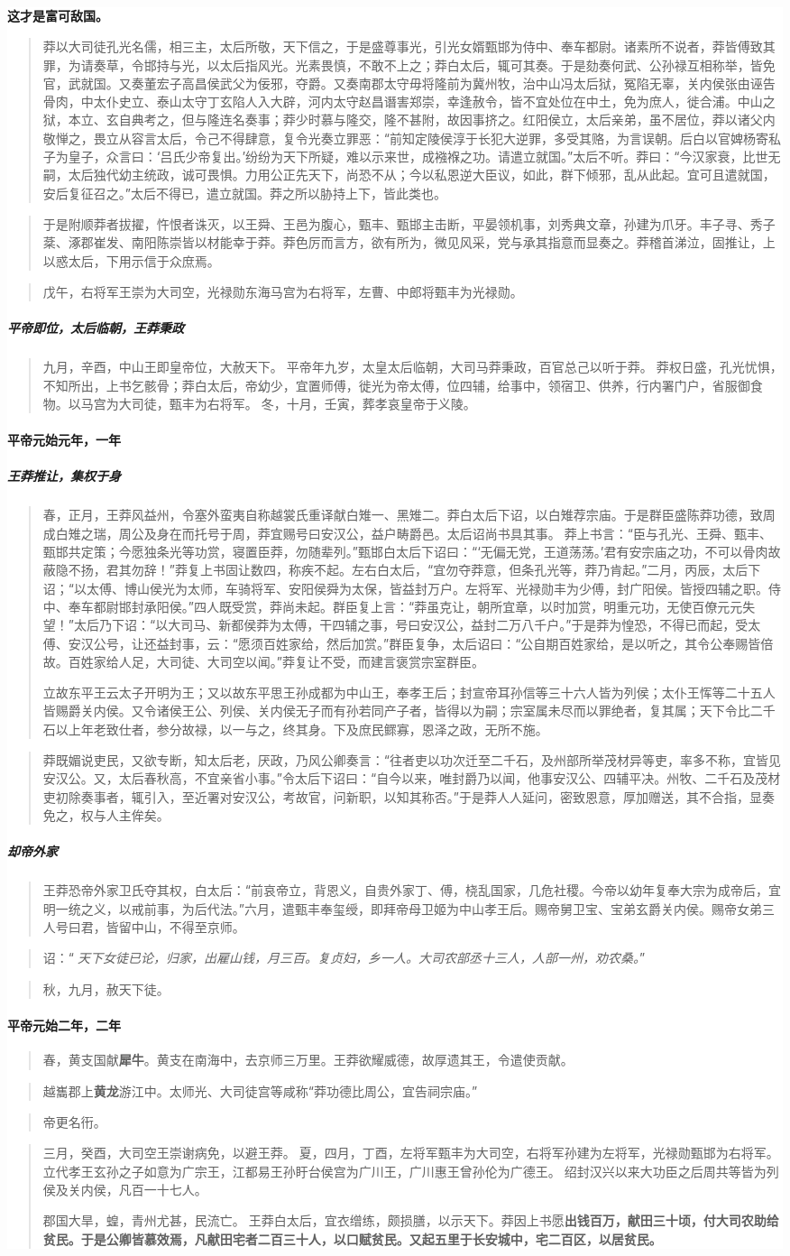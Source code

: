 **这才是富可敌国。**

>莽以大司徒孔光名儒，相三主，太后所敬，天下信之，于是盛尊事光，引光女婿甄邯为侍中、奉车都尉。诸素所不说者，莽皆傅致其罪，为请奏草，令邯持与光，以太后指风光。光素畏慎，不敢不上之；莽白太后，辄可其奏。于是劾奏何武、公孙禄互相称举，皆免官，武就国。又奏董宏子高昌侯武父为佞邪，夺爵。又奏南郡太守毋将隆前为冀州牧，治中山冯太后狱，冤陷无辜，关内侯张由诬告骨肉，中太仆史立、泰山太守丁玄陷人入大辟，河内太守赵昌谮害郑崇，幸逢赦令，皆不宜处位在中土，免为庶人，徙合浦。中山之狱，本立、玄自典考之，但与隆连名奏事；莽少时慕与隆交，隆不甚附，故因事挤之。红阳侯立，太后亲弟，虽不居位，莽以诸父内敬惮之，畏立从容言太后，令己不得肆意，复令光奏立罪恶：“前知定陵侯淳于长犯大逆罪，多受其赂，为言误朝。后白以官婢杨寄私子为皇子，众言曰：‘吕氏少帝复出。’纷纷为天下所疑，难以示来世，成襁褓之功。请遣立就国。”太后不听。莽曰：“今汉家衰，比世无嗣，太后独代幼主统政，诚可畏惧。力用公正先天下，尚恐不从；今以私恩逆大臣议，如此，群下倾邪，乱从此起。宜可且遣就国，安后复征召之。”太后不得已，遣立就国。莽之所以胁持上下，皆此类也。

>于是附顺莽者拔擢，忤恨者诛灭，以王舜、王邑为腹心，甄丰、甄邯主击断，平晏领机事，刘秀典文章，孙建为爪牙。丰子寻、秀子棻、涿郡崔发、南阳陈崇皆以材能幸于莽。莽色厉而言方，欲有所为，微见风采，党与承其指意而显奏之。莽稽首涕泣，固推让，上以惑太后，下用示信于众庶焉。

>戊午，右将军王崇为大司空，光禄勋东海马宫为右将军，左曹、中郎将甄丰为光禄勋。

##### 平帝即位，太后临朝，王莽秉政
>九月，辛酉，中山王即皇帝位，大赦天下。
 平帝年九岁，太皇太后临朝，大司马莽秉政，百官总己以听于莽。
 莽权日盛，孔光忧惧，不知所出，上书乞骸骨；莽白太后，帝幼少，宜置师傅，徙光为帝太傅，位四辅，给事中，领宿卫、供养，行内署门户，省服御食物。以马宫为大司徒，甄丰为右将军。
 冬，十月，壬寅，葬孝哀皇帝于义陵。

#### 平帝元始元年，一年

##### 王莽推让，集权于身
>春，正月，王莽风益州，令塞外蛮夷自称越裳氏重译献白雉一、黑雉二。莽白太后下诏，以白雉荐宗庙。于是群臣盛陈莽功德，致周成白雉之瑞，周公及身在而托号于周，莽宜赐号曰安汉公，益户畴爵邑。太后诏尚书具其事。
>莽上书言：“臣与孔光、王舜、甄丰、甄邯共定策；今愿独条光等功赏，寝置臣莽，勿随辈列。”甄邯白太后下诏曰：“‘无偏无党，王道荡荡。’君有安宗庙之功，不可以骨肉故蔽隐不扬，君其勿辞！”莽复上书固让数四，称疾不起。左右白太后，“宜勿夺莽意，但条孔光等，莽乃肯起。”二月，丙辰，太后下诏；“以太傅、博山侯光为太师，车骑将军、安阳侯舜为太保，皆益封万户。左将军、光禄勋丰为少傅，封广阳侯。皆授四辅之职。侍中、奉车都尉邯封承阳侯。”四人既受赏，莽尚未起。群臣复上言：“莽虽克让，朝所宜章，以时加赏，明重元功，无使百僚元元失望！”太后乃下诏：“以大司马、新都侯莽为太傅，干四辅之事，号曰安汉公，益封二万八千户。”于是莽为惶恐，不得已而起，受太傅、安汉公号，让还益封事，云：“愿须百姓家给，然后加赏。”群臣复争，太后诏曰：“公自期百姓家给，是以听之，其令公奉赐皆倍故。百姓家给人足，大司徒、大司空以闻。”莽复让不受，而建言褒赏宗室群臣。
>
>立故东平王云太子开明为王；又以故东平思王孙成都为中山王，奉孝王后；封宣帝耳孙信等三十六人皆为列侯；太仆王恽等二十五人皆赐爵关内侯。又令诸侯王公、列侯、关内侯无子而有孙若同产子者，皆得以为嗣；宗室属未尽而以罪绝者，复其属；天下令比二千石以上年老致仕者，参分故禄，以一与之，终其身。下及庶民鳏寡，恩泽之政，无所不施。

>莽既媚说吏民，又欲专断，知太后老，厌政，乃风公卿奏言：“往者吏以功次迁至二千石，及州部所举茂材异等吏，率多不称，宜皆见安汉公。又，太后春秋高，不宜亲省小事。”令太后下诏曰：“自今以来，唯封爵乃以闻，他事安汉公、四辅平决。州牧、二千石及茂材吏初除奏事者，辄引入，至近署对安汉公，考故官，问新职，以知其称否。”于是莽人人延问，密致恩意，厚加赠送，其不合指，显奏免之，权与人主侔矣。

##### 却帝外家
>王莽恐帝外家卫氏夺其权，白太后：“前哀帝立，背恩义，自贵外家丁、傅，桡乱国家，几危社稷。今帝以幼年复奉大宗为成帝后，宜明一统之义，以戒前事，为后代法。”六月，遣甄丰奉玺绶，即拜帝母卫姬为中山孝王后。赐帝舅卫宝、宝弟玄爵关内侯。赐帝女弟三人号曰君，皆留中山，不得至京师。

>诏：“ *天下女徒已论，归家，出雇山钱，月三百。复贞妇，乡一人。大司农部丞十三人，人部一州，劝农桑。*”

>秋，九月，赦天下徒。



#### 平帝元始二年，二年

>春，黄支国献**犀牛**。黄支在南海中，去京师三万里。王莽欲耀威德，故厚遗其王，令遣使贡献。

>越巂郡上**黄龙**游江中。太师光、大司徒宫等咸称“莽功德比周公，宜告祠宗庙。”

>帝更名衎。

>三月，癸酉，大司空王崇谢病免，以避王莽。
>夏，四月，丁酉，左将军甄丰为大司空，右将军孙建为左将军，光禄勋甄邯为右将军。
>立代孝王玄孙之子如意为广宗王，江都易王孙盱台侯宫为广川王，广川惠王曾孙伦为广德王。
>绍封汉兴以来大功臣之后周共等皆为列侯及关内侯，凡百一十七人。
>
>郡国大旱，蝗，青州尤甚，民流亡。
>王莽白太后，宜衣缯练，颇损膳，以示天下。莽因上书愿**出钱百万，献田三十顷，付大司农助给贫民。于是公卿皆慕效焉，凡献田宅者二百三十人，以口赋贫民。又起五里于长安城中，宅二百区，以居贫民。**
